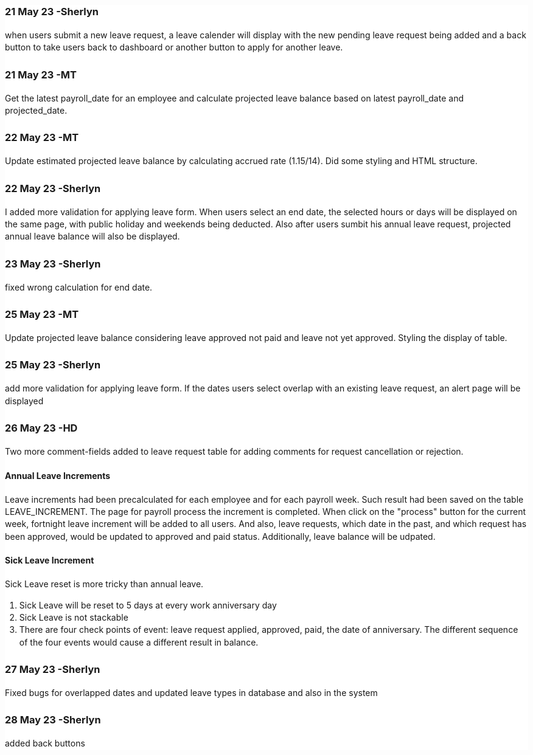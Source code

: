 ### 21 May 23 -Sherlyn
when users submit a new leave request, a leave calender will display with the new pending leave request being added and a back button to take users back to dashboard or another button to apply for another leave.

### 21 May 23 -MT
Get the latest payroll_date for an employee and calculate projected leave balance based on latest payroll_date and projected_date. 

### 22 May 23 -MT
Update estimated projected leave balance by calculating accrued rate (1.15/14). Did some styling and HTML structure.

### 22 May 23 -Sherlyn
I added more validation for applying leave form. When users select an end date, the selected hours or days will be displayed on the same page, with public holiday and weekends being deducted. Also after users sumbit his annual leave request, projected annual leave balance will also be displayed.

### 23 May 23 -Sherlyn
fixed wrong calculation for end date. 

### 25 May 23 -MT
Update projected leave balance considering leave approved not paid and leave not yet approved. Styling the display of table.
### 25 May 23 -Sherlyn
add more validation for applying leave form. If the dates users select overlap with an existing leave request, an alert page will be displayed
### 26 May 23 -HD
Two more comment-fields added to leave request table for adding comments for request cancellation or rejection.
#### Annual Leave Increments
Leave increments had been precalculated for each employee and for each payroll week. Such result had been saved on the table LEAVE_INCREMENT. The page for payroll process the increment is completed.
When click on the "process" button for the current week, fortnight leave increment will be added to all users. And also, leave requests, which date in the past, and which request has been approved, would be updated to approved and paid status. Additionally, leave balance will be udpated.
#### Sick Leave Increment
Sick Leave reset is more tricky than annual leave.
1. Sick Leave will be reset to 5 days at every work anniversary day
2. Sick Leave is not stackable
3. There are four check points of event: leave request applied, approved, paid, the date of anniversary. The different sequence of the four events would cause a different result in balance.

### 27 May 23 -Sherlyn
Fixed bugs for overlapped dates and updated leave types in database and also in the system

### 28 May 23 -Sherlyn
added back buttons
